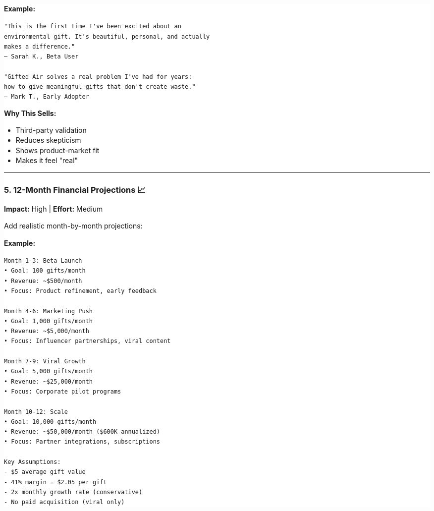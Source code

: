 **Example:**
```
"This is the first time I've been excited about an 
environmental gift. It's beautiful, personal, and actually 
makes a difference." 
— Sarah K., Beta User

"Gifted Air solves a real problem I've had for years: 
how to give meaningful gifts that don't create waste."
— Mark T., Early Adopter
```

**Why This Sells:**
- Third-party validation
- Reduces skepticism
- Shows product-market fit
- Makes it feel "real"

---

### 5. **12-Month Financial Projections** 📈
**Impact:** High | **Effort:** Medium

Add realistic month-by-month projections:

**Example:**
```
Month 1-3: Beta Launch
• Goal: 100 gifts/month
• Revenue: ~$500/month
• Focus: Product refinement, early feedback

Month 4-6: Marketing Push
• Goal: 1,000 gifts/month  
• Revenue: ~$5,000/month
• Focus: Influencer partnerships, viral content

Month 7-9: Viral Growth
• Goal: 5,000 gifts/month
• Revenue: ~$25,000/month
• Focus: Corporate pilot programs

Month 10-12: Scale
• Goal: 10,000 gifts/month
• Revenue: ~$50,000/month ($600K annualized)
• Focus: Partner integrations, subscriptions

Key Assumptions:
- $5 average gift value
- 41% margin = $2.05 per gift
- 2x monthly growth rate (conservative)
- No paid acquisition (viral only)
```
